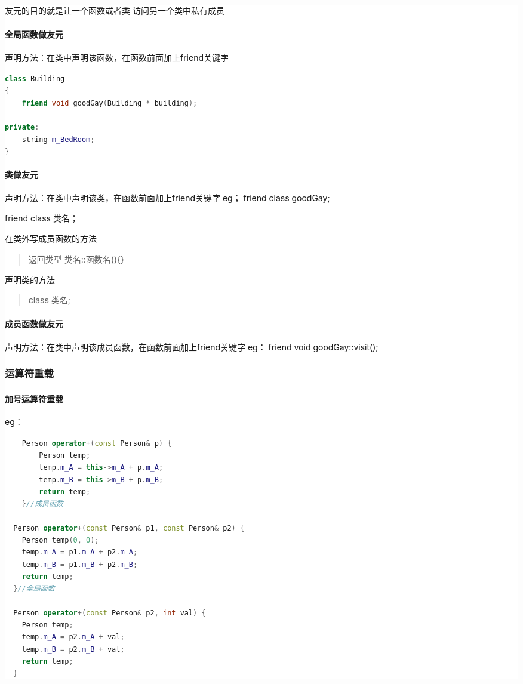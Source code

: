 友元的目的就是让一个函数或者类 访问另一个类中私有成员

#### 全局函数做友元

声明方法：在类中声明该函数，在函数前面加上friend关键字
```cpp
class Building
{
    friend void goodGay(Building * building);

private:
    string m_BedRoom;
}
```

#### 类做友元

声明方法：在类中声明该类，在函数前面加上friend关键字
eg；
friend class goodGay;

friend class 类名；

在类外写成员函数的方法
> 返回类型 类名::函数名(){}

声明类的方法
> class 类名;

#### 成员函数做友元

声明方法：在类中声明该成员函数，在函数前面加上friend关键字
eg：
friend void goodGay::visit();

### 运算符重载

#### 加号运算符重载
eg：
```cpp
	Person operator+(const Person& p) {
		Person temp;
		temp.m_A = this->m_A + p.m_A;
		temp.m_B = this->m_B + p.m_B;
		return temp;
	}//成员函数

  Person operator+(const Person& p1, const Person& p2) {
    Person temp(0, 0);
    temp.m_A = p1.m_A + p2.m_A;
    temp.m_B = p1.m_B + p2.m_B;
    return temp;
  }//全局函数

  Person operator+(const Person& p2, int val) {
    Person temp;
    temp.m_A = p2.m_A + val;
    temp.m_B = p2.m_B + val;
    return temp;
  }
```
